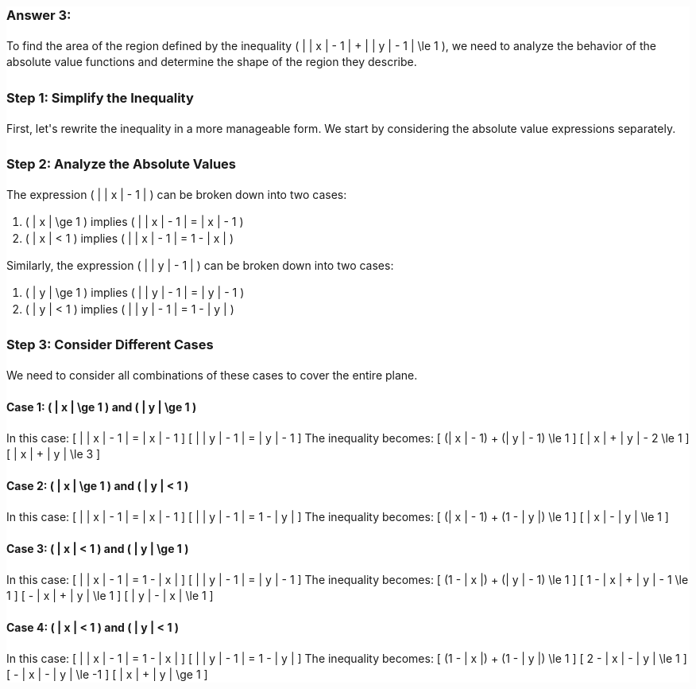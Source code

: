 ### Answer 3:

To find the area of the region defined by the inequality \( | | x | - 1 | + | | y | - 1 | \le 1 \), we need to analyze the behavior of the absolute value functions and determine the shape of the region they describe.

### Step 1: Simplify the Inequality
First, let's rewrite the inequality in a more manageable form. We start by considering the absolute value expressions separately.

### Step 2: Analyze the Absolute Values
The expression \( | | x | - 1 | \) can be broken down into two cases:
1. \( | x | \ge 1 \) implies \( | | x | - 1 | = | x | - 1 \)
2. \( | x | < 1 \) implies \( | | x | - 1 | = 1 - | x | \)

Similarly, the expression \( | | y | - 1 | \) can be broken down into two cases:
1. \( | y | \ge 1 \) implies \( | | y | - 1 | = | y | - 1 \)
2. \( | y | < 1 \) implies \( | | y | - 1 | = 1 - | y | \)

### Step 3: Consider Different Cases
We need to consider all combinations of these cases to cover the entire plane.

#### Case 1: \( | x | \ge 1 \) and \( | y | \ge 1 \)
In this case:
\[ | | x | - 1 | = | x | - 1 \]
\[ | | y | - 1 | = | y | - 1 \]
The inequality becomes:
\[ (| x | - 1) + (| y | - 1) \le 1 \]
\[ | x | + | y | - 2 \le 1 \]
\[ | x | + | y | \le 3 \]

#### Case 2: \( | x | \ge 1 \) and \( | y | < 1 \)
In this case:
\[ | | x | - 1 | = | x | - 1 \]
\[ | | y | - 1 | = 1 - | y | \]
The inequality becomes:
\[ (| x | - 1) + (1 - | y |) \le 1 \]
\[ | x | - | y | \le 1 \]

#### Case 3: \( | x | < 1 \) and \( | y | \ge 1 \)
In this case:
\[ | | x | - 1 | = 1 - | x | \]
\[ | | y | - 1 | = | y | - 1 \]
The inequality becomes:
\[ (1 - | x |) + (| y | - 1) \le 1 \]
\[ 1 - | x | + | y | - 1 \le 1 \]
\[ - | x | + | y | \le 1 \]
\[ | y | - | x | \le 1 \]

#### Case 4: \( | x | < 1 \) and \( | y | < 1 \)
In this case:
\[ | | x | - 1 | = 1 - | x | \]
\[ | | y | - 1 | = 1 - | y | \]
The inequality becomes:
\[ (1 - | x |) + (1 - | y |) \le 1 \]
\[ 2 - | x | - | y | \le 1 \]
\[ - | x | - | y | \le -1 \]
\[ | x | + | y | \ge 1 \]
